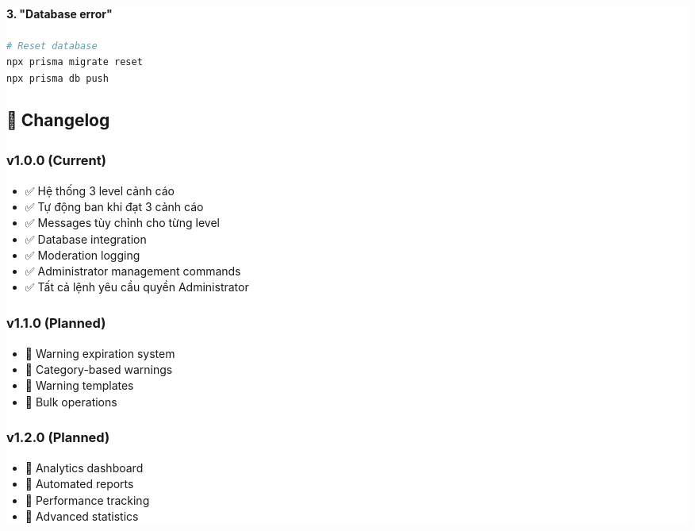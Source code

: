#### 3. "Database error"
```bash
# Reset database
npx prisma migrate reset
npx prisma db push
```

## 📝 Changelog

### v1.0.0 (Current)
- ✅ Hệ thống 3 level cảnh cáo
- ✅ Tự động ban khi đạt 3 cảnh cáo
- ✅ Messages tùy chỉnh cho từng level
- ✅ Database integration
- ✅ Moderation logging
- ✅ Administrator management commands
- ✅ Tất cả lệnh yêu cầu quyền Administrator

### v1.1.0 (Planned)
- 🚧 Warning expiration system
- 🚧 Category-based warnings
- 🚧 Warning templates
- 🚧 Bulk operations

### v1.2.0 (Planned)
- 🚧 Analytics dashboard
- 🚧 Automated reports
- 🚧 Performance tracking
- 🚧 Advanced statistics